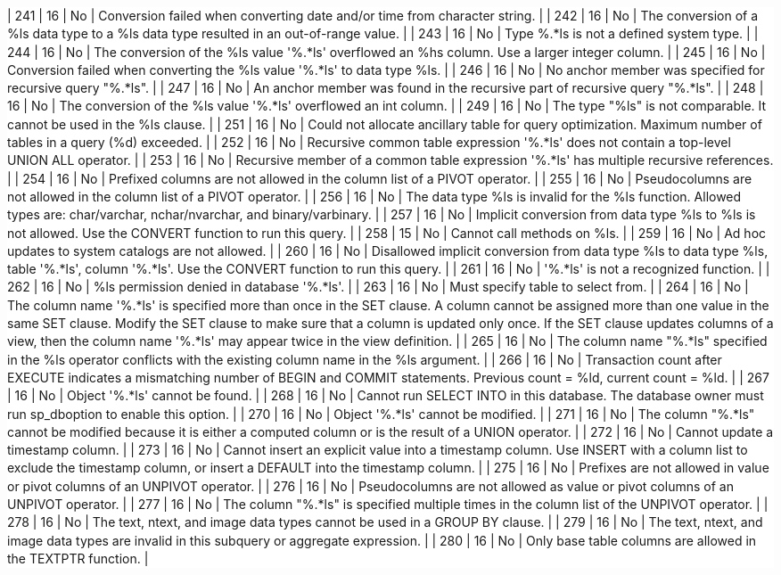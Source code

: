 |    241    |    16    |    No    |    Conversion failed when converting date and/or time from character string.    |
|    242    |    16    |    No    |    The conversion of a %ls data type to a %ls data type resulted in an out-of-range value.    |
|    243    |    16    |    No    |    Type %.*ls is not a defined system type.    |
|    244    |    16    |    No    |    The conversion of the %ls value '%.*ls' overflowed an %hs column. Use a larger integer column.    |
|    245    |    16    |    No    |    Conversion failed when converting the %ls value '%.*ls' to data type %ls.    |
|    246    |    16    |    No    |    No anchor member was specified for recursive query "%.*ls".    |
|    247    |    16    |    No    |    An anchor member was found in the recursive part of recursive query "%.*ls".    |
|    248    |    16    |    No    |    The conversion of the %ls value '%.*ls' overflowed an int column.    |
|    249    |    16    |    No    |    The type "%ls" is not comparable. It cannot be used in the %ls clause.    |
|    251    |    16    |    No    |    Could not allocate ancillary table for query optimization. Maximum number of tables in a query (%d) exceeded.    |
|    252    |    16    |    No    |    Recursive common table expression '%.*ls' does not contain a top-level UNION ALL operator.    |
|    253    |    16    |    No    |    Recursive member of a common table expression '%.*ls' has multiple recursive references.    |
|    254    |    16    |    No    |    Prefixed columns are not allowed in the column list of a PIVOT operator.    |
|    255    |    16    |    No    |    Pseudocolumns are not allowed in the column list of a PIVOT operator.    |
|    256    |    16    |    No    |    The data type %ls is invalid for the %ls function. Allowed types are: char/varchar, nchar/nvarchar, and binary/varbinary.    |
|    257    |    16    |    No    |    Implicit conversion from data type %ls to %ls is not allowed. Use the CONVERT function to run this query.    |
|    258    |    15    |    No    |    Cannot call methods on %ls.    |
|    259    |    16    |    No    |    Ad hoc updates to system catalogs are not allowed.    |
|    260    |    16    |    No    |    Disallowed implicit conversion from data type %ls to data type %ls, table '%.*ls', column '%.*ls'. Use the CONVERT function to run this query.    |
|    261    |    16    |    No    |    '%.*ls' is not a recognized function.    |
|    262    |    16    |    No    |    %ls permission denied in database '%.*ls'.    |
|    263    |    16    |    No    |    Must specify table to select from.    |
|    264    |    16    |    No    |    The column name '%.*ls' is specified more than once in the SET clause. A column cannot be assigned more than one value in the same SET clause. Modify the SET clause to make sure that a column is updated only once. If the SET clause updates columns of a view, then the column name '%.*ls' may appear twice in the view definition.    |
|    265    |    16    |    No    |    The column name "%.*ls" specified in the %ls operator conflicts with the existing column name in the %ls argument.    |
|    266    |    16    |    No    |    Transaction count after EXECUTE indicates a mismatching number of BEGIN and COMMIT statements. Previous count = %ld, current count = %ld.    |
|    267    |    16    |    No    |    Object '%.*ls' cannot be found.    |
|    268    |    16    |    No    |    Cannot run SELECT INTO in this database. The database owner must run sp_dboption to enable this option.    |
|    270    |    16    |    No    |    Object '%.*ls' cannot be modified.    |
|    271    |    16    |    No    |    The column "%.*ls" cannot be modified because it is either a computed column or is the result of a UNION operator.    |
|    272    |    16    |    No    |    Cannot update a timestamp column.    |
|    273    |    16    |    No    |    Cannot insert an explicit value into a timestamp column. Use INSERT with a column list to exclude the timestamp column, or insert a DEFAULT into the timestamp column.    |
|    275    |    16    |    No    |    Prefixes are not allowed in value or pivot columns of an UNPIVOT operator.    |
|    276    |    16    |    No    |    Pseudocolumns are not allowed as value or pivot columns of an UNPIVOT operator.    |
|    277    |    16    |    No    |    The column "%.*ls" is specified multiple times in the column list of the UNPIVOT operator.    |
|    278    |    16    |    No    |    The text, ntext, and image data types cannot be used in a GROUP BY clause.    |
|    279    |    16    |    No    |    The text, ntext, and image data types are invalid in this subquery or aggregate expression.    |
|    280    |    16    |    No    |    Only base table columns are allowed in the TEXTPTR function.    |